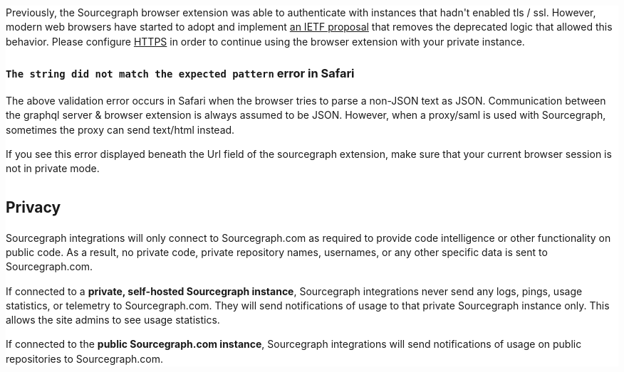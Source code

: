 Previously, the Sourcegraph browser extension was able to authenticate with instances that hadn't enabled tls / ssl. However, modern web browsers have started to adopt and implement [an IETF proposal](https://web.dev/samesite-cookies-explained/) that removes the deprecated logic that allowed this behavior. Please configure [HTTPS](../admin/tls_ssl.md) in order to continue using the browser extension with your private instance.

### `The string did not match the expected pattern` error in Safari

The above validation error occurs in Safari when the browser tries to parse a non-JSON text as JSON. Communication between the graphql server & browser extension is always assumed to be JSON. However, when a proxy/saml is used with Sourcegraph, sometimes the proxy can send text/html instead.

If you see this error displayed beneath the Url field of the sourcegraph extension, make sure that your current browser session is not in private mode. 

## Privacy

Sourcegraph integrations will only connect to Sourcegraph.com as required to provide code intelligence or other functionality on public code. As a result, no private code, private repository names, usernames, or any other specific data is sent to Sourcegraph.com.

If connected to a **private, self-hosted Sourcegraph instance**, Sourcegraph integrations never send any logs, pings, usage statistics, or telemetry to Sourcegraph.com. They will send notifications of usage to that private Sourcegraph instance only. This allows the site admins to see usage statistics.

If connected to the **public Sourcegraph.com instance**, Sourcegraph integrations will send notifications of usage on public repositories to Sourcegraph.com.
